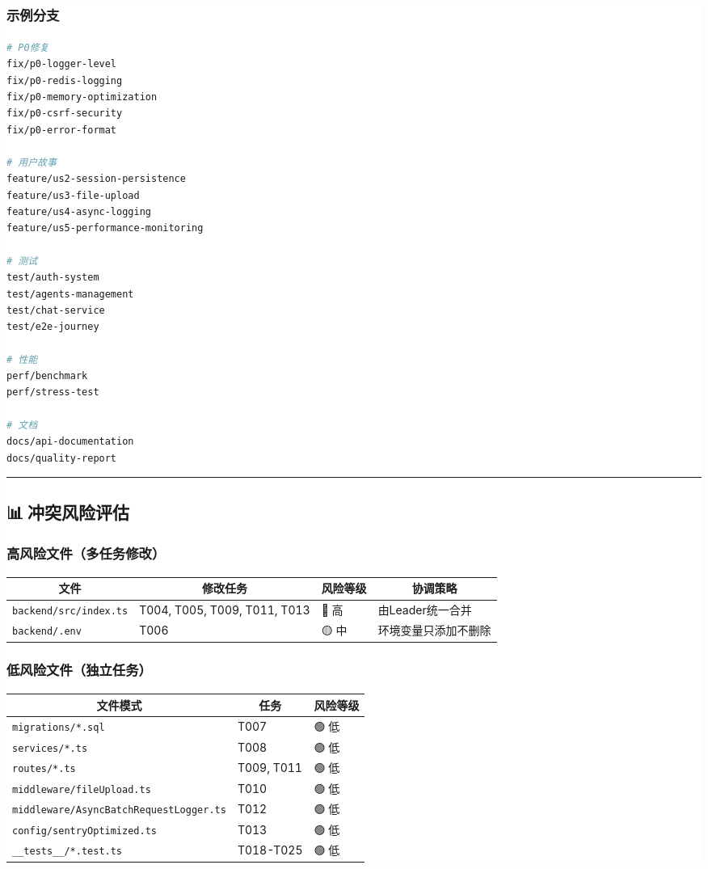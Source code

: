 ### 示例分支
```bash
# P0修复
fix/p0-logger-level
fix/p0-redis-logging
fix/p0-memory-optimization
fix/p0-csrf-security
fix/p0-error-format

# 用户故事
feature/us2-session-persistence
feature/us3-file-upload
feature/us4-async-logging
feature/us5-performance-monitoring

# 测试
test/auth-system
test/agents-management
test/chat-service
test/e2e-journey

# 性能
perf/benchmark
perf/stress-test

# 文档
docs/api-documentation
docs/quality-report
```

---

## 📊 冲突风险评估

### 高风险文件（多任务修改）
| 文件 | 修改任务 | 风险等级 | 协调策略 |
|------|---------|---------|---------|
| `backend/src/index.ts` | T004, T005, T009, T011, T013 | 🔴 高 | 由Leader统一合并 |
| `backend/.env` | T006 | 🟡 中 | 环境变量只添加不删除 |

### 低风险文件（独立任务）
| 文件模式 | 任务 | 风险等级 |
|---------|------|---------|
| `migrations/*.sql` | T007 | 🟢 低 |
| `services/*.ts` | T008 | 🟢 低 |
| `routes/*.ts` | T009, T011 | 🟢 低 |
| `middleware/fileUpload.ts` | T010 | 🟢 低 |
| `middleware/AsyncBatchRequestLogger.ts` | T012 | 🟢 低 |
| `config/sentryOptimized.ts` | T013 | 🟢 低 |
| `__tests__/*.test.ts` | T018-T025 | 🟢 低 |
